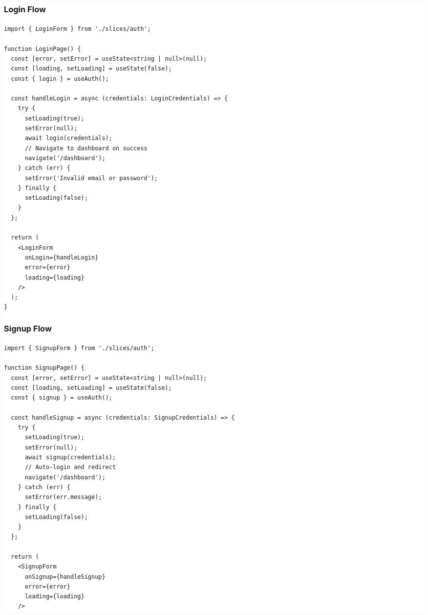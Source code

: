 ### Login Flow

```tsx
import { LoginForm } from './slices/auth';

function LoginPage() {
  const [error, setError] = useState<string | null>(null);
  const [loading, setLoading] = useState(false);
  const { login } = useAuth();

  const handleLogin = async (credentials: LoginCredentials) => {
    try {
      setLoading(true);
      setError(null);
      await login(credentials);
      // Navigate to dashboard on success
      navigate('/dashboard');
    } catch (err) {
      setError('Invalid email or password');
    } finally {
      setLoading(false);
    }
  };

  return (
    <LoginForm 
      onLogin={handleLogin}
      error={error}
      loading={loading}
    />
  );
}
```

### Signup Flow

```tsx
import { SignupForm } from './slices/auth';

function SignupPage() {
  const [error, setError] = useState<string | null>(null);
  const [loading, setLoading] = useState(false);
  const { signup } = useAuth();

  const handleSignup = async (credentials: SignupCredentials) => {
    try {
      setLoading(true);
      setError(null);
      await signup(credentials);
      // Auto-login and redirect
      navigate('/dashboard');
    } catch (err) {
      setError(err.message);
    } finally {
      setLoading(false);
    }
  };

  return (
    <SignupForm 
      onSignup={handleSignup}
      error={error}
      loading={loading}
    />
```